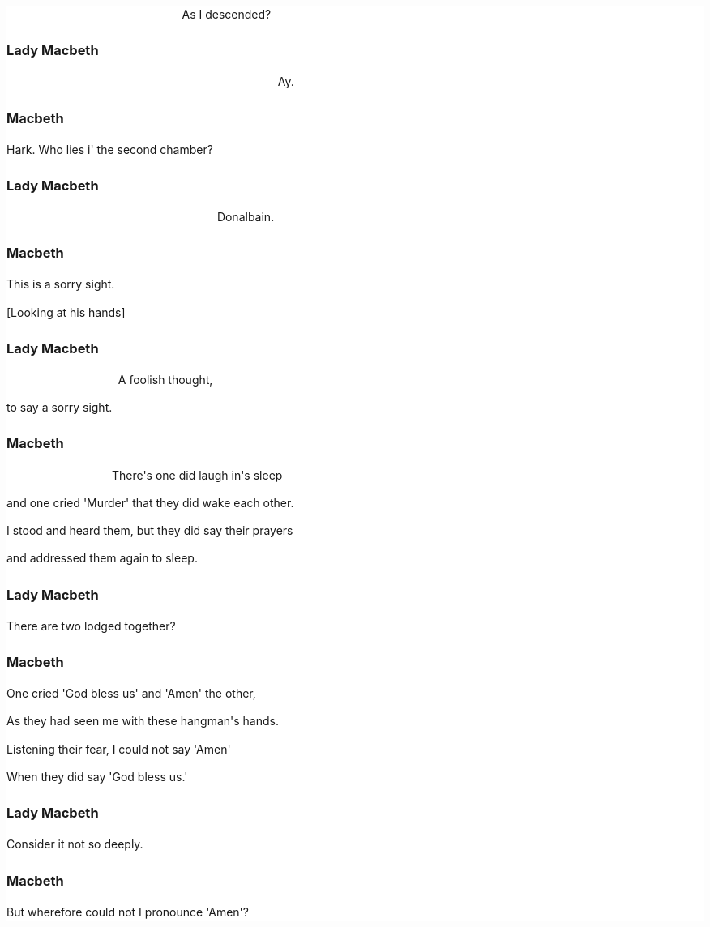                                                        As I descended?

### Lady Macbeth

                                                                                     Ay.

### Macbeth

Hark. Who lies i' the second chamber?

### Lady Macbeth

                                                                  Donalbain.

### Macbeth

This is a sorry sight.

[Looking at his hands]

### Lady Macbeth

                                   A foolish thought,

to say a sorry sight.

### Macbeth

                                 There's one did laugh in's sleep 

and one cried 'Murder' that they did wake each other. 

I stood and heard them, but they did say their prayers 

and addressed them again to sleep.

### Lady Macbeth

There are two lodged together?

### Macbeth

One cried 'God bless us' and 'Amen' the other,

As they had seen me with these hangman's hands.

Listening their fear, I could not say 'Amen'

When they did say 'God bless us.'

### Lady Macbeth

Consider it not so deeply.

### Macbeth

But wherefore could not I pronounce 'Amen'?
